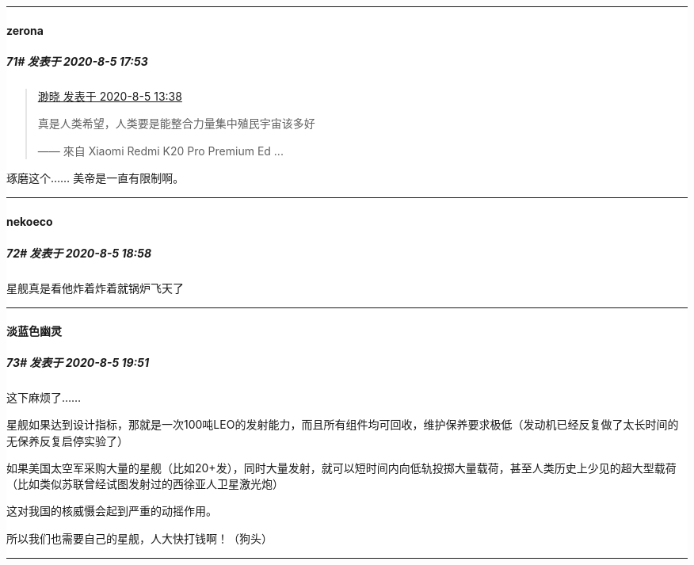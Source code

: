 



-----

####  zerona  
##### 71#       发表于 2020-8-5 17:53



<blockquote><a href="httphttps://bbs.saraba1st.com/2b/forum.php?mod=redirect&amp;goto=findpost&amp;pid=48324643&amp;ptid=1953183" target="_blank">渺晓 发表于 2020-8-5 13:38</a>

真是人类希望，人类要是能整合力量集中殖民宇宙该多好


—— 來自 Xiaomi Redmi K20 Pro Premium Ed ...</blockquote>
琢磨这个…… 美帝是一直有限制啊。







-----

####  nekoeco  
##### 72#       发表于 2020-8-5 18:58




星舰真是看他炸着炸着就锅炉飞天了







-----

####  淡蓝色幽灵  
##### 73#       发表于 2020-8-5 19:51




这下麻烦了……


星舰如果达到设计指标，那就是一次100吨LEO的发射能力，而且所有组件均可回收，维护保养要求极低（发动机已经反复做了太长时间的无保养反复启停实验了）


如果美国太空军采购大量的星舰（比如20+发），同时大量发射，就可以短时间内向低轨投掷大量载荷，甚至人类历史上少见的超大型载荷（比如类似苏联曾经试图发射过的西徐亚人卫星激光炮）


这对我国的核威慑会起到严重的动摇作用。


所以我们也需要自己的星舰，人大快打钱啊！（狗头）







-----
